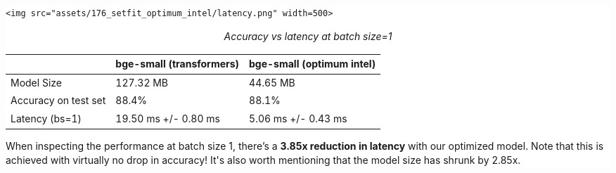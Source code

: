     <img src="assets/176_setfit_optimum_intel/latency.png" width=500>
</p>
<p align="center">
    <em>Accuracy vs latency at batch size=1</em>
</p>


|                      | bge-small (transformers) | bge-small (optimum intel) |
|----------------------|---------------------|---------------------------|
| Model Size           | 127.32 MB           | 44.65 MB                  |
| Accuracy on test set | 88.4%               | 88.1%                     |
| Latency (bs=1) | 19.50 ms +/- 0.80 ms | 5.06 ms +/- 0.43 ms |

When inspecting the performance at batch size 1, there’s a **3.85x reduction in latency** with our optimized model. Note that this is achieved with virtually no drop in accuracy! 
It's also worth mentioning that the model size has shrunk by 2.85x. 

<p align="center">